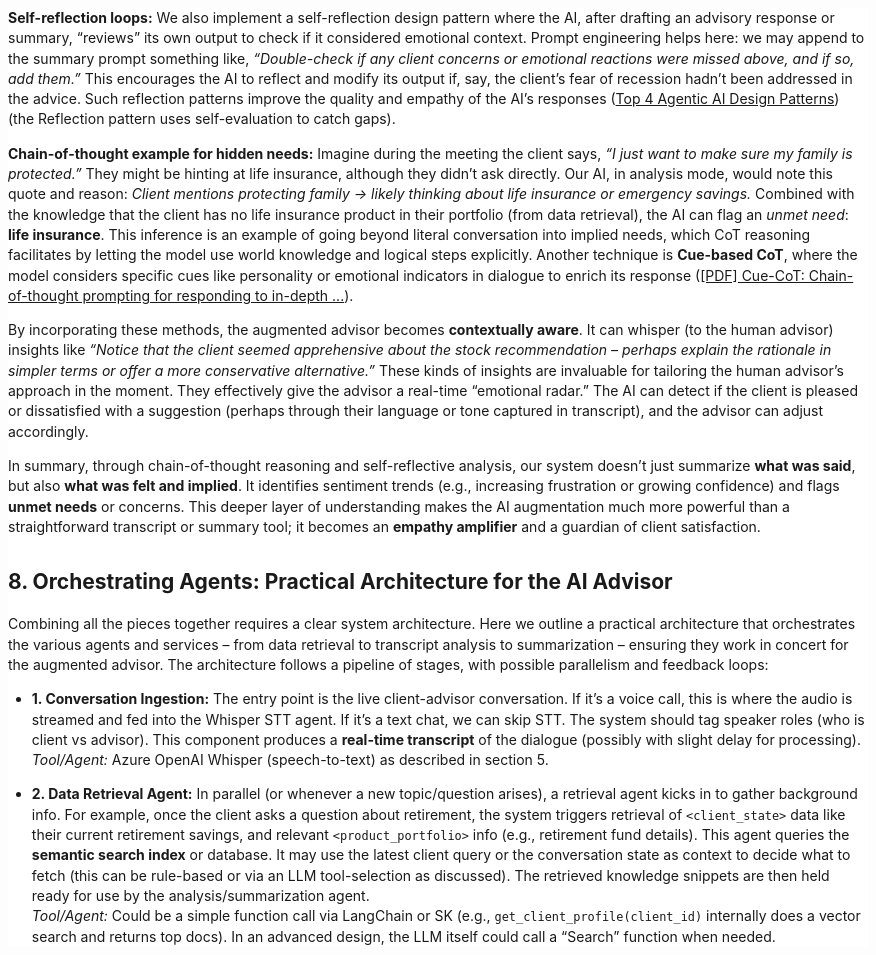 **Self-reflection loops:** We also implement a self-reflection design pattern where the AI, after drafting an advisory response or summary, “reviews” its own output to check if it considered emotional context. Prompt engineering helps here: we may append to the summary prompt something like, *“Double-check if any client concerns or emotional reactions were missed above, and if so, add them.”* This encourages the AI to reflect and modify its output if, say, the client’s fear of recession hadn’t been addressed in the advice. Such reflection patterns improve the quality and empathy of the AI’s responses ([Top 4 Agentic AI Design Patterns](https://www.analyticsvidhya.com/blog/2024/10/agentic-design-patterns/#:~:text=unlock%20the%20full%20potential%20of,world%20challenges)) (the Reflection pattern uses self-evaluation to catch gaps).

**Chain-of-thought example for hidden needs:** Imagine during the meeting the client says, *“I just want to make sure my family is protected.”* They might be hinting at life insurance, although they didn’t ask directly. Our AI, in analysis mode, would note this quote and reason: _Client mentions protecting family -> likely thinking about life insurance or emergency savings._ Combined with the knowledge that the client has no life insurance product in their portfolio (from data retrieval), the AI can flag an *unmet need*: **life insurance**. This inference is an example of going beyond literal conversation into implied needs, which CoT reasoning facilitates by letting the model use world knowledge and logical steps explicitly. Another technique is **Cue-based CoT**, where the model considers specific cues like personality or emotional indicators in dialogue to enrich its response ([[PDF] Cue-CoT: Chain-of-thought prompting for responding to in-depth ...](https://ink.library.smu.edu.sg/cgi/viewcontent.cgi?article=10125&context=sis_research#:~:text=%5BPDF%5D%20Cue,cues%20like%20personality%20and%20emotion)).

By incorporating these methods, the augmented advisor becomes **contextually aware**. It can whisper (to the human advisor) insights like *“Notice that the client seemed apprehensive about the stock recommendation – perhaps explain the rationale in simpler terms or offer a more conservative alternative.”* These kinds of insights are invaluable for tailoring the human advisor’s approach in the moment. They effectively give the advisor a real-time “emotional radar.” The AI can detect if the client is pleased or dissatisfied with a suggestion (perhaps through their language or tone captured in transcript), and the advisor can adjust accordingly.

In summary, through chain-of-thought reasoning and self-reflective analysis, our system doesn’t just summarize **what was said**, but also **what was felt and implied**. It identifies sentiment trends (e.g., increasing frustration or growing confidence) and flags **unmet needs** or concerns. This deeper layer of understanding makes the AI augmentation much more powerful than a straightforward transcript or summary tool; it becomes an **empathy amplifier** and a guardian of client satisfaction.

## 8. Orchestrating Agents: Practical Architecture for the AI Advisor  
Combining all the pieces together requires a clear system architecture. Here we outline a practical architecture that orchestrates the various agents and services – from data retrieval to transcript analysis to summarization – ensuring they work in concert for the augmented advisor. The architecture follows a pipeline of stages, with possible parallelism and feedback loops:

- **1. Conversation Ingestion:** The entry point is the live client-advisor conversation. If it’s a voice call, this is where the audio is streamed and fed into the Whisper STT agent. If it’s a text chat, we can skip STT. The system should tag speaker roles (who is client vs advisor). This component produces a **real-time transcript** of the dialogue (possibly with slight delay for processing).  
  *Tool/Agent:* Azure OpenAI Whisper (speech-to-text) as described in section 5.

- **2. Data Retrieval Agent:** In parallel (or whenever a new topic/question arises), a retrieval agent kicks in to gather background info. For example, once the client asks a question about retirement, the system triggers retrieval of `<client_state>` data like their current retirement savings, and relevant `<product_portfolio>` info (e.g., retirement fund details). This agent queries the **semantic search index** or database. It may use the latest client query or the conversation state as context to decide what to fetch (this can be rule-based or via an LLM tool-selection as discussed). The retrieved knowledge snippets are then held ready for use by the analysis/summarization agent.  
  *Tool/Agent:* Could be a simple function call via LangChain or SK (e.g., `get_client_profile(client_id)` internally does a vector search and returns top docs). In an advanced design, the LLM itself could call a “Search” function when needed.
